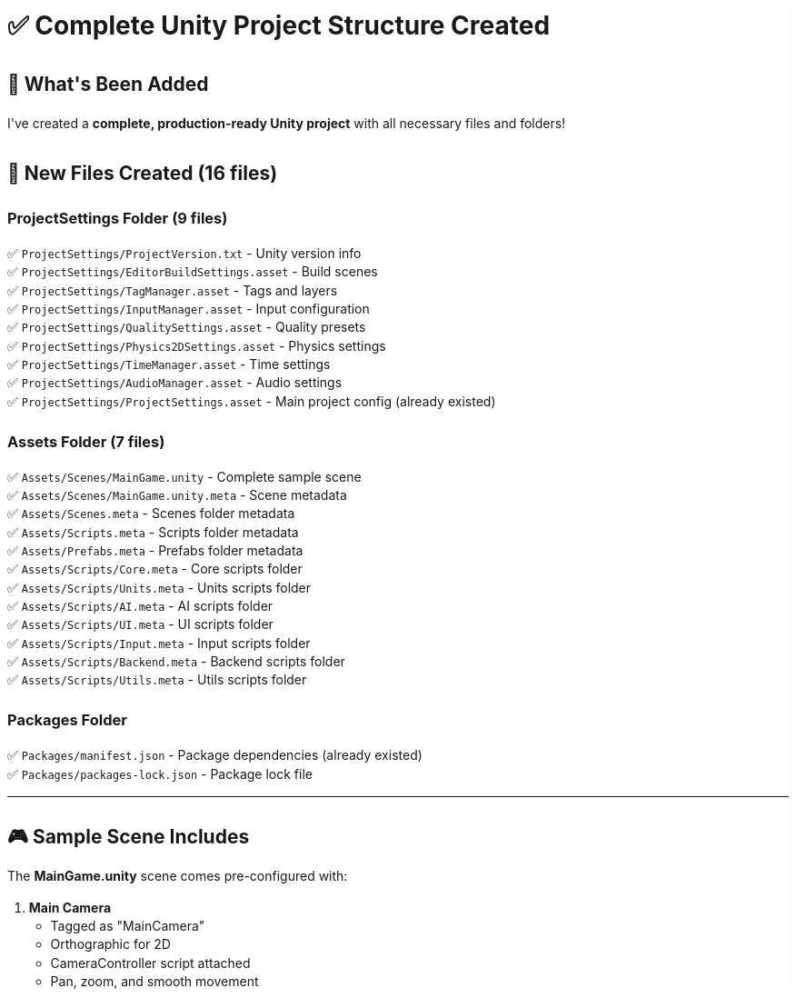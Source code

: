 # ✅ Complete Unity Project Structure Created

## 🎉 What's Been Added

I've created a **complete, production-ready Unity project** with all necessary files and folders!

## 📂 New Files Created (16 files)

### ProjectSettings Folder (9 files)
✅ `ProjectSettings/ProjectVersion.txt` - Unity version info  
✅ `ProjectSettings/EditorBuildSettings.asset` - Build scenes  
✅ `ProjectSettings/TagManager.asset` - Tags and layers  
✅ `ProjectSettings/InputManager.asset` - Input configuration  
✅ `ProjectSettings/QualitySettings.asset` - Quality presets  
✅ `ProjectSettings/Physics2DSettings.asset` - Physics settings  
✅ `ProjectSettings/TimeManager.asset` - Time settings  
✅ `ProjectSettings/AudioManager.asset` - Audio settings  
✅ `ProjectSettings/ProjectSettings.asset` - Main project config (already existed)

### Assets Folder (7 files)
✅ `Assets/Scenes/MainGame.unity` - Complete sample scene  
✅ `Assets/Scenes/MainGame.unity.meta` - Scene metadata  
✅ `Assets/Scenes.meta` - Scenes folder metadata  
✅ `Assets/Scripts.meta` - Scripts folder metadata  
✅ `Assets/Prefabs.meta` - Prefabs folder metadata  
✅ `Assets/Scripts/Core.meta` - Core scripts folder  
✅ `Assets/Scripts/Units.meta` - Units scripts folder  
✅ `Assets/Scripts/AI.meta` - AI scripts folder  
✅ `Assets/Scripts/UI.meta` - UI scripts folder  
✅ `Assets/Scripts/Input.meta` - Input scripts folder  
✅ `Assets/Scripts/Backend.meta` - Backend scripts folder  
✅ `Assets/Scripts/Utils.meta` - Utils scripts folder  

### Packages Folder
✅ `Packages/manifest.json` - Package dependencies (already existed)  
✅ `Packages/packages-lock.json` - Package lock file

---

## 🎮 Sample Scene Includes

The **MainGame.unity** scene comes pre-configured with:

1. **Main Camera** 
   - Tagged as "MainCamera"
   - Orthographic for 2D
   - CameraController script attached
   - Pan, zoom, and smooth movement
